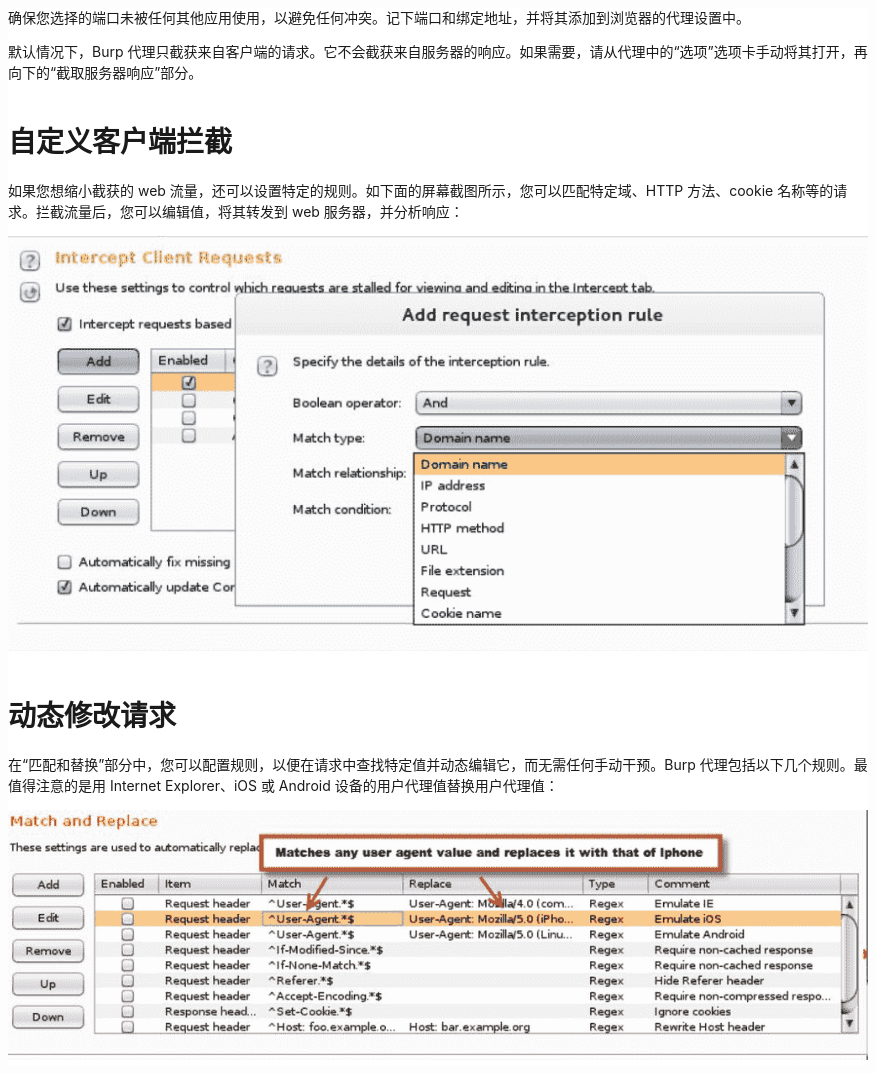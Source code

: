 确保您选择的端口未被任何其他应用使用，以避免任何冲突。记下端口和绑定地址，并将其添加到浏览器的代理设置中。

默认情况下，Burp 代理只截获来自客户端的请求。它不会截获来自服务器的响应。如果需要，请从代理中的“选项”选项卡手动将其打开，再向下的“截取服务器响应”部分。

# 自定义客户端拦截

如果您想缩小截获的 web 流量，还可以设置特定的规则。如下面的屏幕截图所示，您可以匹配特定域、HTTP 方法、cookie 名称等的请求。拦截流量后，您可以编辑值，将其转发到 web 服务器，并分析响应：

![](img/00027.jpeg)

# 动态修改请求

在“匹配和替换”部分中，您可以配置规则，以便在请求中查找特定值并动态编辑它，而无需任何手动干预。Burp 代理包括以下几个规则。最值得注意的是用 Internet Explorer、iOS 或 Android 设备的用户代理值替换用户代理值：

![](img/00028.jpeg)
